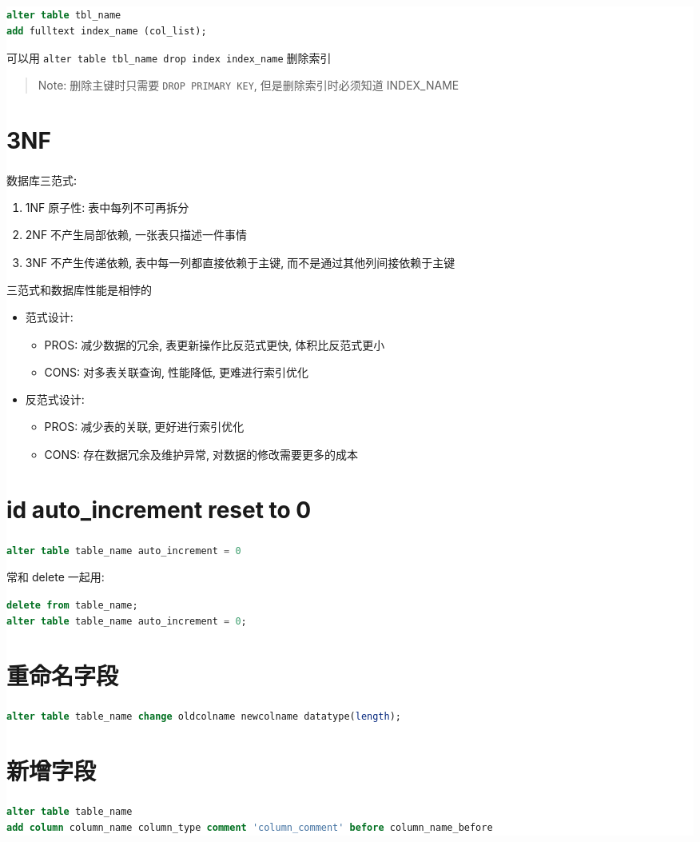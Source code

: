 ```sql
alter table tbl_name
add fulltext index_name (col_list);
```

可以用 `alter table tbl_name drop index index_name` 删除索引

> Note: 删除主键时只需要 `DROP PRIMARY KEY`, 但是删除索引时必须知道 INDEX_NAME

# 3NF

数据库三范式:

1. 1NF 原子性: 表中每列不可再拆分

2. 2NF 不产生局部依赖, 一张表只描述一件事情

3. 3NF 不产生传递依赖, 表中每一列都直接依赖于主键, 而不是通过其他列间接依赖于主键

三范式和数据库性能是相悖的

-   范式设计:

    -   PROS: 减少数据的冗余, 表更新操作比反范式更快, 体积比反范式更小

    -   CONS: 对多表关联查询, 性能降低, 更难进行索引优化

-   反范式设计:

    -   PROS: 减少表的关联, 更好进行索引优化

    -   CONS: 存在数据冗余及维护异常, 对数据的修改需要更多的成本

# id auto_increment reset to 0

```sql
alter table table_name auto_increment = 0
```

常和 delete 一起用:

```sql
delete from table_name;
alter table table_name auto_increment = 0;
```

# 重命名字段

```sql
alter table table_name change oldcolname newcolname datatype(length);
```

# 新增字段

```sql
alter table table_name
add column column_name column_type comment 'column_comment' before column_name_before
```
